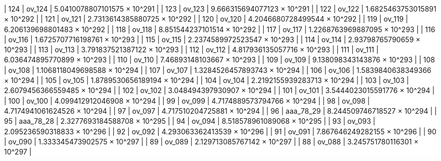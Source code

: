 | 124 | ov_124 | 5.0410078807101575 × 10^291 |
| 123 | ov_123 | 9.666315694077123 × 10^291 |
| 122 | ov_122 | 1.6825463753015891 × 10^292 |
| 121 | ov_121 | 2.7313614385880725 × 10^292 |
| 120 | ov_120 | 4.2046680728499544 × 10^292 |
| 119 | ov_119 | 6.206139698801483 × 10^292 |
| 118 | ov_118 | 8.851544237101514 × 10^292 |
| 117 | ov_117 | 1.2268763969887095 × 10^293 |
| 116 | ov_116 | 1.6725707716198761 × 10^293 |
| 115 | ov_115 | 2.2374589972523547 × 10^293 |
| 114 | ov_114 | 2.93798765790659 × 10^293 |
| 113 | ov_113 | 3.791837521387122 × 10^293 |
| 112 | ov_112 | 4.817936135057716 × 10^293 |
| 111 | ov_111 | 6.036474895770899 × 10^293 |
| 110 | ov_110 | 7.46893148103667 × 10^293 |
| 109 | ov_109 | 9.138098343143876 × 10^293 |
| 108 | ov_108 | 1.1068118049698588 × 10^294 |
| 107 | ov_107 | 1.3284526457893743 × 10^294 |
| 106 | ov_106 | 1.5839840638349366 × 10^294 |
| 105 | ov_105 | 1.8789530656189194 × 10^294 |
| 104 | ov_104 | 2.2192155939283713 × 10^294 |
| 103 | ov_103 | 2.6079456366559485 × 10^294 |
| 102 | ov_102 | 3.048494397930907 × 10^294 |
| 101 | ov_101 | 3.5444023015591776 × 10^294 |
| 100 | ov_100 | 4.099412912046908 × 10^294 |
| 99 | ov_099 | 4.7174889573794766 × 10^294 |
| 98 | ov_098 | 4.7174941061624526 × 10^294 |
| 97 | ov_097 | 4.717510204725881 × 10^294 |
| 96 | aaa_78_29 | 8.244509746718527 × 10^294 |
| 95 | aaa_78_28 | 2.3277693184588708 × 10^295 |
| 94 | ov_094 | 8.518578961089068 × 10^295 |
| 93 | ov_093 | 2.095236590318833 × 10^296 |
| 92 | ov_092 | 4.293063362413539 × 10^296 |
| 91 | ov_091 | 7.867646249282155 × 10^296 |
| 90 | ov_090 | 1.333345473902575 × 10^297 |
| 89 | ov_089 | 2.129713085767142 × 10^297 |
| 88 | ov_088 | 3.245751780116301 × 10^297 |